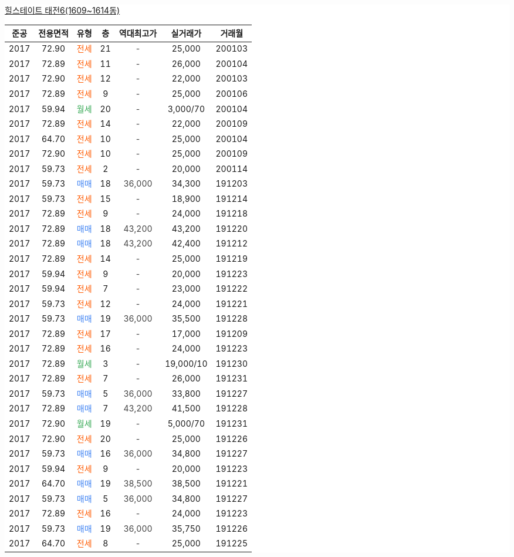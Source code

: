 
[힐스테이트 태전6(1609~1614동)](https://search.naver.com/search.naver?query=%EA%B2%BD%EA%B8%B0%EB%8F%84+%EA%B4%91%EC%A3%BC%EC%8B%9C+%ED%83%9C%EC%A0%84%EB%8F%99+%ED%9E%90%EC%8A%A4%ED%85%8C%EC%9D%B4%ED%8A%B8+%ED%83%9C%EC%A0%846%281609%7E1614%EB%8F%99%29)

|준공|전용면적|유형|층|역대최고가|실거래가|거래월|
|:---:|:---:|:---:|:---:|:---:|:---:|:---:|
|2017|72.90|<span style="color:#ff5a00">전세</span>|21|<span style="color:#444444">-</span>|25,000|200103|
|2017|72.89|<span style="color:#ff5a00">전세</span>|11|<span style="color:#444444">-</span>|26,000|200104|
|2017|72.90|<span style="color:#ff5a00">전세</span>|12|<span style="color:#444444">-</span>|22,000|200103|
|2017|72.89|<span style="color:#ff5a00">전세</span>|9|<span style="color:#444444">-</span>|25,000|200106|
|2017|59.94|<span style="color:#34a853">월세</span>|20|<span style="color:#444444">-</span>|3,000/70|200104|
|2017|72.89|<span style="color:#ff5a00">전세</span>|14|<span style="color:#444444">-</span>|22,000|200109|
|2017|64.70|<span style="color:#ff5a00">전세</span>|10|<span style="color:#444444">-</span>|25,000|200104|
|2017|72.90|<span style="color:#ff5a00">전세</span>|10|<span style="color:#444444">-</span>|25,000|200109|
|2017|59.73|<span style="color:#ff5a00">전세</span>|2|<span style="color:#444444">-</span>|20,000|200114|
|2017|59.73|<span style="color:#4285f3">매매</span>|18|<span style="color:#444444">36,000</span>|34,300|191203|
|2017|59.73|<span style="color:#ff5a00">전세</span>|15|<span style="color:#444444">-</span>|18,900|191214|
|2017|72.89|<span style="color:#ff5a00">전세</span>|9|<span style="color:#444444">-</span>|24,000|191218|
|2017|72.89|<span style="color:#4285f3">매매</span>|18|<span style="color:#444444">43,200</span>|43,200|191220|
|2017|72.89|<span style="color:#4285f3">매매</span>|18|<span style="color:#444444">43,200</span>|42,400|191212|
|2017|72.89|<span style="color:#ff5a00">전세</span>|14|<span style="color:#444444">-</span>|25,000|191219|
|2017|59.94|<span style="color:#ff5a00">전세</span>|9|<span style="color:#444444">-</span>|20,000|191223|
|2017|59.94|<span style="color:#ff5a00">전세</span>|7|<span style="color:#444444">-</span>|23,000|191222|
|2017|59.73|<span style="color:#ff5a00">전세</span>|12|<span style="color:#444444">-</span>|24,000|191221|
|2017|59.73|<span style="color:#4285f3">매매</span>|19|<span style="color:#444444">36,000</span>|35,500|191228|
|2017|72.89|<span style="color:#ff5a00">전세</span>|17|<span style="color:#444444">-</span>|17,000|191209|
|2017|72.89|<span style="color:#ff5a00">전세</span>|16|<span style="color:#444444">-</span>|24,000|191223|
|2017|72.89|<span style="color:#34a853">월세</span>|3|<span style="color:#444444">-</span>|19,000/10|191230|
|2017|72.89|<span style="color:#ff5a00">전세</span>|7|<span style="color:#444444">-</span>|26,000|191231|
|2017|59.73|<span style="color:#4285f3">매매</span>|5|<span style="color:#444444">36,000</span>|33,800|191227|
|2017|72.89|<span style="color:#4285f3">매매</span>|7|<span style="color:#444444">43,200</span>|41,500|191228|
|2017|72.90|<span style="color:#34a853">월세</span>|19|<span style="color:#444444">-</span>|5,000/70|191231|
|2017|72.90|<span style="color:#ff5a00">전세</span>|20|<span style="color:#444444">-</span>|25,000|191226|
|2017|59.73|<span style="color:#4285f3">매매</span>|16|<span style="color:#444444">36,000</span>|34,800|191227|
|2017|59.94|<span style="color:#ff5a00">전세</span>|9|<span style="color:#444444">-</span>|20,000|191223|
|2017|64.70|<span style="color:#4285f3">매매</span>|19|<span style="color:#444444">38,500</span>|38,500|191221|
|2017|59.73|<span style="color:#4285f3">매매</span>|5|<span style="color:#444444">36,000</span>|34,800|191227|
|2017|72.89|<span style="color:#ff5a00">전세</span>|16|<span style="color:#444444">-</span>|24,000|191223|
|2017|59.73|<span style="color:#4285f3">매매</span>|19|<span style="color:#444444">36,000</span>|35,750|191226|
|2017|64.70|<span style="color:#ff5a00">전세</span>|8|<span style="color:#444444">-</span>|25,000|191225|